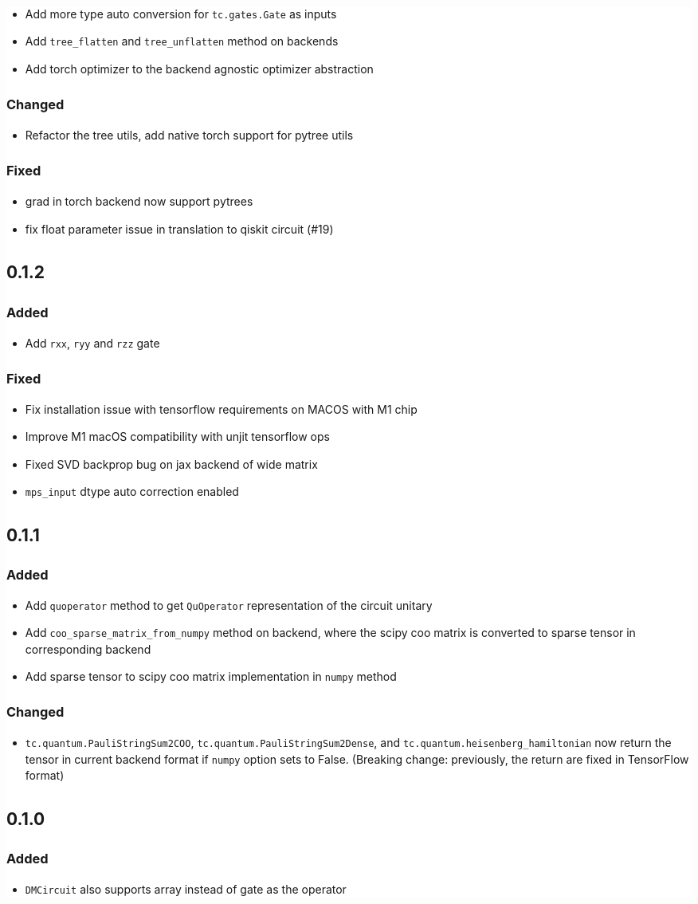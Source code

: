 - Add more type auto conversion for `tc.gates.Gate` as inputs

- Add `tree_flatten` and `tree_unflatten` method on backends

- Add torch optimizer to the backend agnostic optimizer abstraction

### Changed

- Refactor the tree utils, add native torch support for pytree utils

### Fixed

- grad in torch backend now support pytrees

- fix float parameter issue in translation to qiskit circuit (#19)

## 0.1.2

### Added

- Add `rxx`, `ryy` and `rzz` gate

### Fixed

- Fix installation issue with tensorflow requirements on MACOS with M1 chip

- Improve M1 macOS compatibility with unjit tensorflow ops

- Fixed SVD backprop bug on jax backend of wide matrix

- `mps_input` dtype auto correction enabled

## 0.1.1

### Added

- Add `quoperator` method to get `QuOperator` representation of the circuit unitary

- Add `coo_sparse_matrix_from_numpy` method on backend, where the scipy coo matrix is converted to sparse tensor in corresponding backend

- Add sparse tensor to scipy coo matrix implementation in `numpy` method

### Changed

- `tc.quantum.PauliStringSum2COO`, `tc.quantum.PauliStringSum2Dense`, and `tc.quantum.heisenberg_hamiltonian` now return the tensor in current backend format if `numpy` option sets to False. (Breaking change: previously, the return are fixed in TensorFlow format)

## 0.1.0

### Added

- `DMCircuit` also supports array instead of gate as the operator
